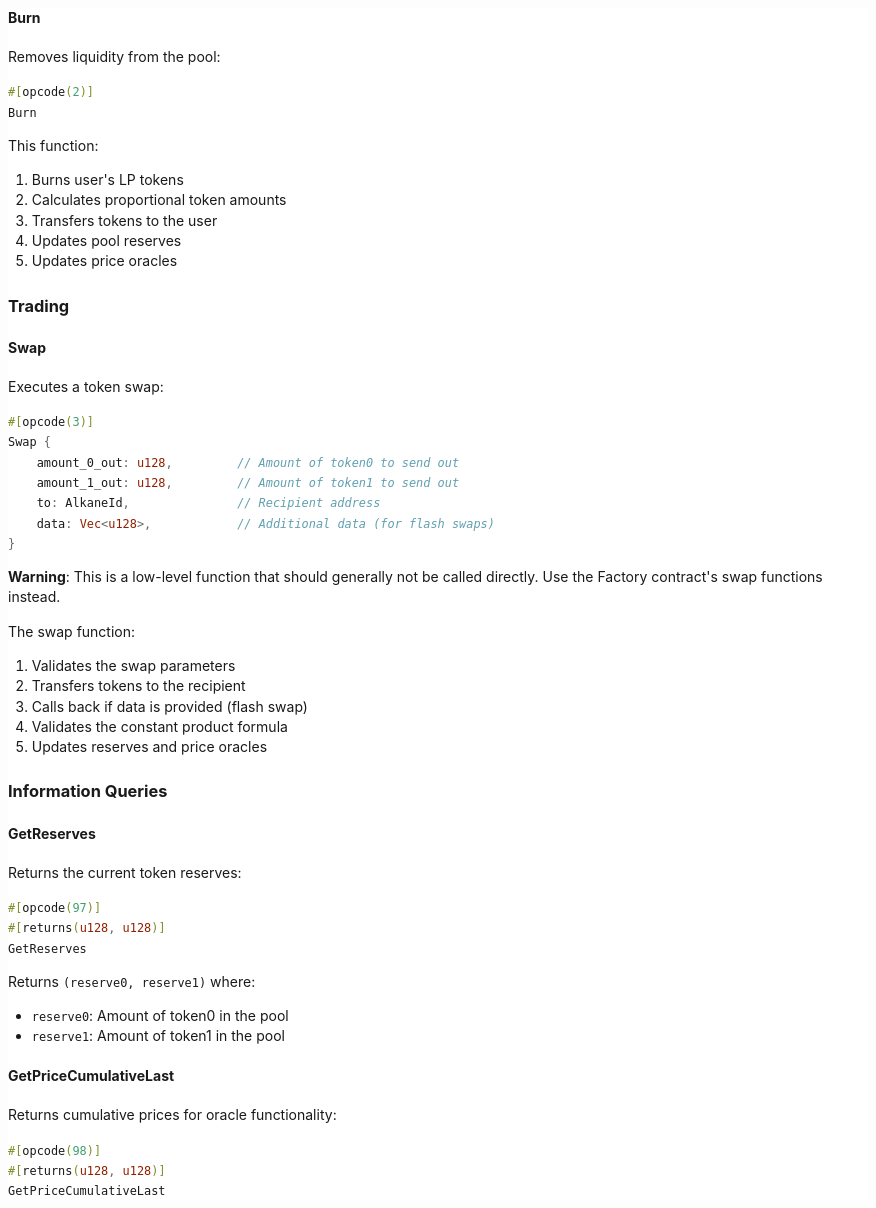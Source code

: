 #### Burn
Removes liquidity from the pool:
```rust
#[opcode(2)]
Burn
```

This function:
1. Burns user's LP tokens
2. Calculates proportional token amounts
3. Transfers tokens to the user
4. Updates pool reserves
5. Updates price oracles

### Trading

#### Swap
Executes a token swap:
```rust
#[opcode(3)]
Swap {
    amount_0_out: u128,         // Amount of token0 to send out
    amount_1_out: u128,         // Amount of token1 to send out
    to: AlkaneId,               // Recipient address
    data: Vec<u128>,            // Additional data (for flash swaps)
}
```

**Warning**: This is a low-level function that should generally not be called directly. Use the Factory contract's swap functions instead.

The swap function:
1. Validates the swap parameters
2. Transfers tokens to the recipient
3. Calls back if data is provided (flash swap)
4. Validates the constant product formula
5. Updates reserves and price oracles

### Information Queries

#### GetReserves
Returns the current token reserves:
```rust
#[opcode(97)]
#[returns(u128, u128)]
GetReserves
```

Returns `(reserve0, reserve1)` where:
- `reserve0`: Amount of token0 in the pool
- `reserve1`: Amount of token1 in the pool

#### GetPriceCumulativeLast
Returns cumulative prices for oracle functionality:
```rust
#[opcode(98)]
#[returns(u128, u128)]
GetPriceCumulativeLast
```
